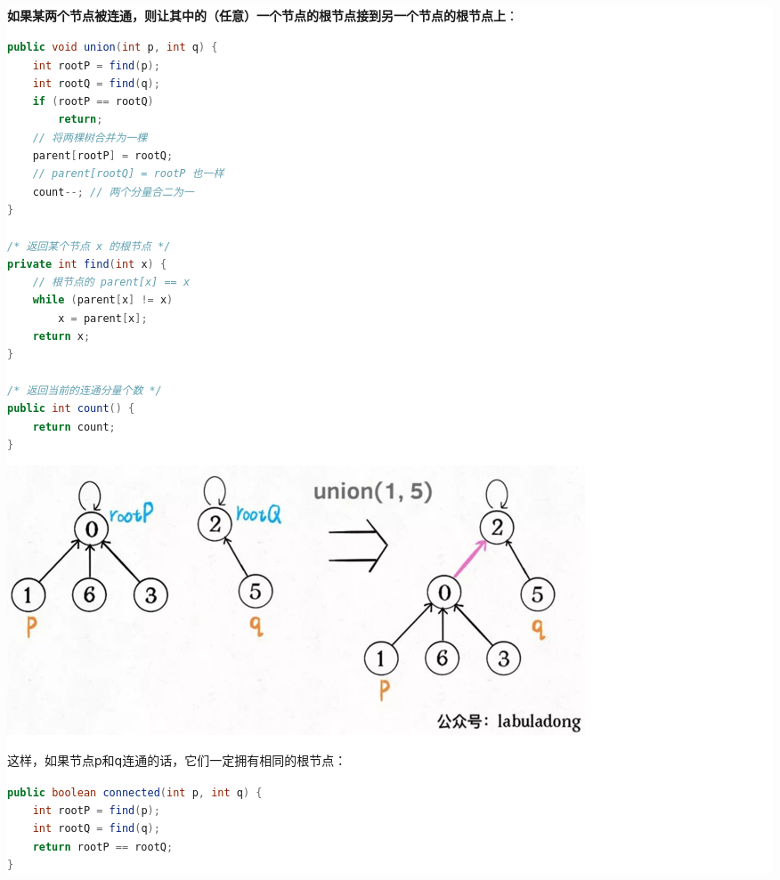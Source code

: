 **如果某两个节点被连通，则让其中的（任意）一个节点的根节点接到另一个节点的根节点上**：

```java
public void union(int p, int q) {
    int rootP = find(p);
    int rootQ = find(q);
    if (rootP == rootQ)
        return;
    // 将两棵树合并为一棵
    parent[rootP] = rootQ;
    // parent[rootQ] = rootP 也一样
    count--; // 两个分量合二为一
}

/* 返回某个节点 x 的根节点 */
private int find(int x) {
    // 根节点的 parent[x] == x
    while (parent[x] != x)
        x = parent[x];
    return x;
}

/* 返回当前的连通分量个数 */
public int count() { 
    return count;
}
```

![并查集详解](../../resources/files/union_find_03.png "并查集详解")


这样，如果节点p和q连通的话，它们一定拥有相同的根节点：

```java
public boolean connected(int p, int q) {
    int rootP = find(p);
    int rootQ = find(q);
    return rootP == rootQ;
}
```
